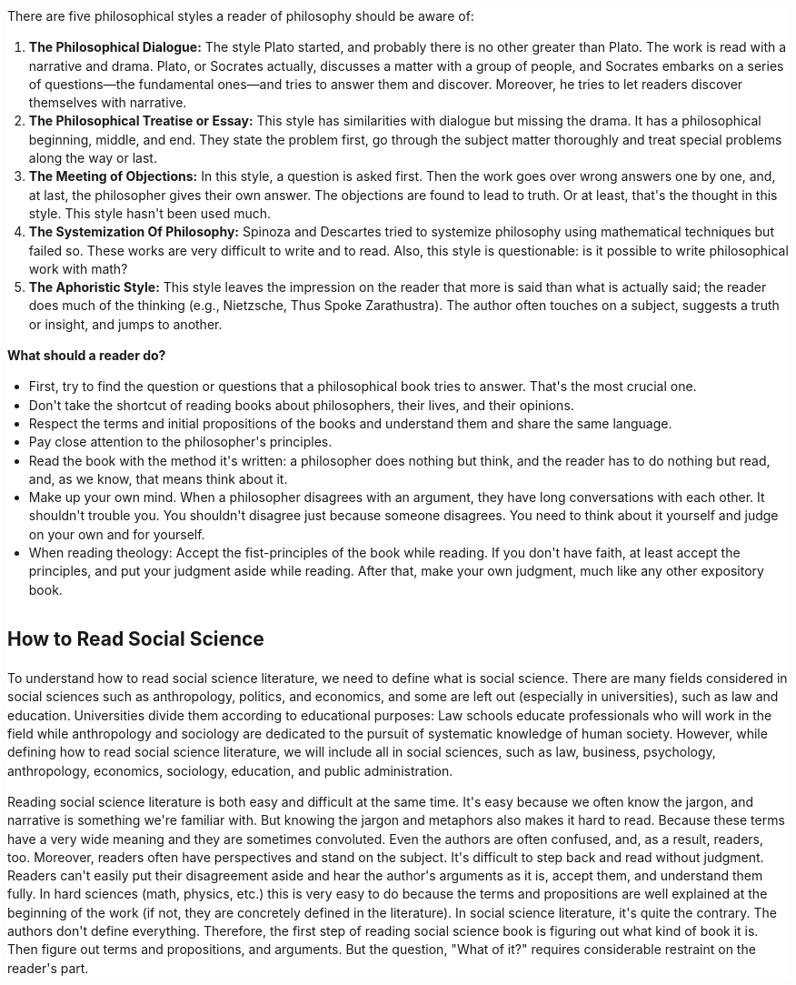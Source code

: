 There are five philosophical styles a reader of philosophy should be aware of:

1) **The Philosophical Dialogue:** The style Plato started, and probably there is no other greater than Plato. The work is read with a narrative and drama. Plato, or Socrates actually, discusses a matter with a group of people, and Socrates embarks on a series of questions—the fundamental ones—and tries to answer them and discover. Moreover, he tries to let readers discover themselves with narrative.
2) **The Philosophical Treatise or Essay:** This style has similarities with dialogue but missing the drama. It has a philosophical beginning, middle, and end. They state the problem first, go through the subject matter thoroughly and treat special problems along the way or last.
3) **The Meeting of Objections:** In this style, a question is asked first. Then the work goes over wrong answers one by one, and, at last, the philosopher gives their own answer. The objections are found to lead to truth. Or at least, that's the thought in this style. This style hasn't been used much.
4) **The Systemization Of Philosophy:** Spinoza and Descartes tried to systemize philosophy using mathematical techniques but failed so. These works are very difficult to write and to read. Also, this style is questionable: is it possible to write philosophical work with math?
5) **The Aphoristic Style:** This style leaves the impression on the reader that more is said than what is actually said; the reader does much of the thinking (e.g., Nietzsche, Thus Spoke Zarathustra). The author often touches on a subject, suggests a truth or insight, and jumps to another.

**What should a reader do?**

- First, try to find the question or questions that a philosophical book tries to answer. That's the most crucial one.
- Don't take the shortcut of reading books about philosophers, their lives, and their opinions.
- Respect the terms and initial propositions of the books and understand them and share the same language.
- Pay close attention to the philosopher's principles.
- Read the book with the method it's written: a philosopher does nothing but think, and the reader has to do nothing but read, and, as we know, that means think about it.
- Make up your own mind. When a philosopher disagrees with an argument, they have long conversations with each other. It shouldn't trouble you. You shouldn't disagree just because someone disagrees. You need to think about it yourself and judge on your own and for yourself.
- When reading theology: Accept the fist-principles of the book while reading. If you don't have faith, at least accept the principles, and put your judgment aside while reading. After that, make your own judgment, much like any other expository book.

## How to Read Social Science

To understand how to read social science literature, we need to define what is social science. There are many fields considered in social sciences such as anthropology, politics, and economics, and some are left out (especially in universities), such as law and education. Universities divide them according to educational purposes: Law schools educate professionals who will work in the field while anthropology and sociology are dedicated to the pursuit of systematic knowledge of human society. However, while defining how to read social science literature, we will include all in social sciences, such as law, business, psychology, anthropology, economics, sociology, education, and public administration.

Reading social science literature is both easy and difficult at the same time. It's easy because we often know the jargon, and narrative is something we're familiar with. But knowing the jargon and metaphors also makes it hard to read. Because these terms have a very wide meaning and they are sometimes convoluted. Even the authors are often confused, and, as a result, readers, too. Moreover, readers often have perspectives and stand on the subject. It's difficult to step back and read without judgment. Readers can't easily put their disagreement aside and hear the author's arguments as it is, accept them, and understand them fully. In hard sciences (math, physics, etc.) this is very easy to do because the terms and propositions are well explained at the beginning of the work (if not, they are concretely defined in the literature). In social science literature, it's quite the contrary. The authors don't define everything. Therefore, the first step of reading social science book is figuring out what kind of book it is. Then figure out terms and propositions, and arguments. But the question, "What of it?" requires considerable restraint on the reader's part.
